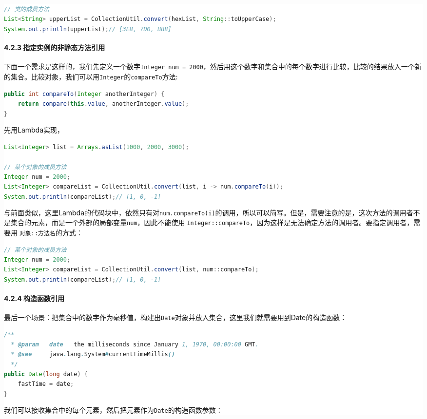 ```java
// 类的成员方法
List<String> upperList = CollectionUtil.convert(hexList, String::toUpperCase);
System.out.println(upperList);// [3E8, 7D0, BB8]
```



#### 4.2.3 指定实例的非静态方法引用

下面一个需求是这样的，我们先定义一个数字`Integer num = 2000`，然后用这个数字和集合中的每个数字进行比较，比较的结果放入一个新的集合。比较对象，我们可以用`Integer`的`compareTo`方法:

```java
public int compareTo(Integer anotherInteger) {
    return compare(this.value, anotherInteger.value);
}
```



先用Lambda实现，

```java
List<Integer> list = Arrays.asList(1000, 2000, 3000);

// 某个对象的成员方法
Integer num = 2000;
List<Integer> compareList = CollectionUtil.convert(list, i -> num.compareTo(i));
System.out.println(compareList);// [1, 0, -1]
```

与前面类似，这里Lambda的代码块中，依然只有对`num.compareTo(i)`的调用，所以可以简写。但是，需要注意的是，这次方法的调用者不是集合的元素，而是一个外部的局部变量`num`，因此不能使用 `Integer::compareTo`，因为这样是无法确定方法的调用者。要指定调用者，需要用 `对象::方法名`的方式：

```java
// 某个对象的成员方法
Integer num = 2000;
List<Integer> compareList = CollectionUtil.convert(list, num::compareTo);
System.out.println(compareList);// [1, 0, -1]
```



#### 4.2.4 构造函数引用

最后一个场景：把集合中的数字作为毫秒值，构建出`Date`对象并放入集合，这里我们就需要用到Date的构造函数：

```java
/**
  * @param   date   the milliseconds since January 1, 1970, 00:00:00 GMT.
  * @see     java.lang.System#currentTimeMillis()
  */
public Date(long date) {
    fastTime = date;
}
```

我们可以接收集合中的每个元素，然后把元素作为`Date`的构造函数参数：
